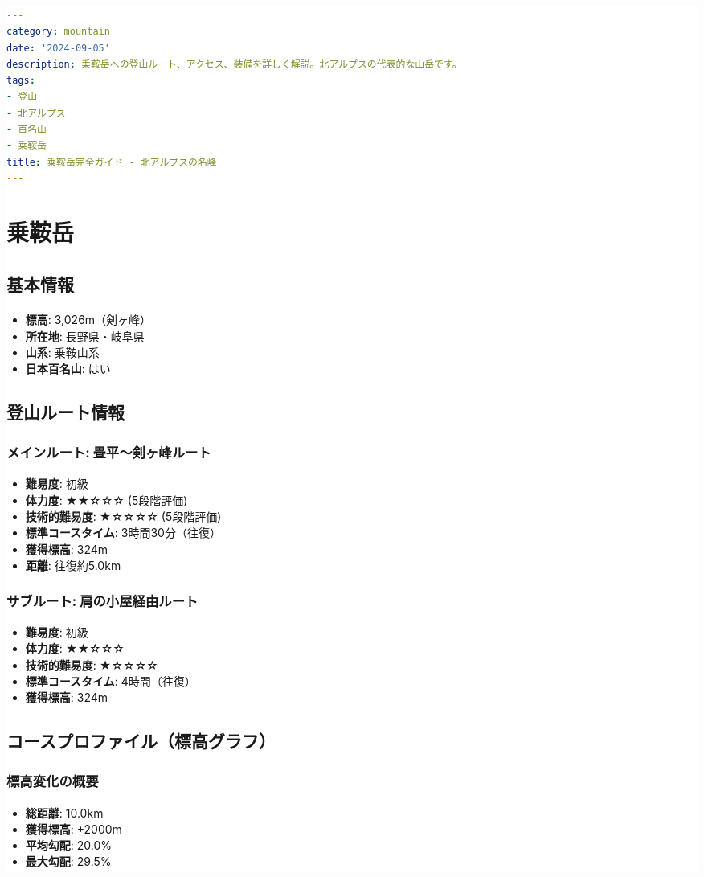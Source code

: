 ```yaml
---
category: mountain
date: '2024-09-05'
description: 乗鞍岳への登山ルート、アクセス、装備を詳しく解説。北アルプスの代表的な山岳です。
tags:
- 登山
- 北アルプス
- 百名山
- 乗鞍岳
title: 乗鞍岳完全ガイド - 北アルプスの名峰
---
```



# 乗鞍岳

## 基本情報
- **標高**: 3,026m（剣ヶ峰）
- **所在地**: 長野県・岐阜県
- **山系**: 乗鞍山系
- **日本百名山**: はい

## 登山ルート情報

### メインルート: 畳平～剣ヶ峰ルート
- **難易度**: 初級
- **体力度**: ★★☆☆☆ (5段階評価)
- **技術的難易度**: ★☆☆☆☆ (5段階評価)
- **標準コースタイム**: 3時間30分（往復）
- **獲得標高**: 324m
- **距離**: 往復約5.0km

### サブルート: 肩の小屋経由ルート
- **難易度**: 初級
- **体力度**: ★★☆☆☆
- **技術的難易度**: ★☆☆☆☆
- **標準コースタイム**: 4時間（往復）
- **獲得標高**: 324m

## コースプロファイル（標高グラフ）

### 標高変化の概要
- **総距離**: 10.0km
- **獲得標高**: +2000m
- **平均勾配**: 20.0%
- **最大勾配**: 29.5%
